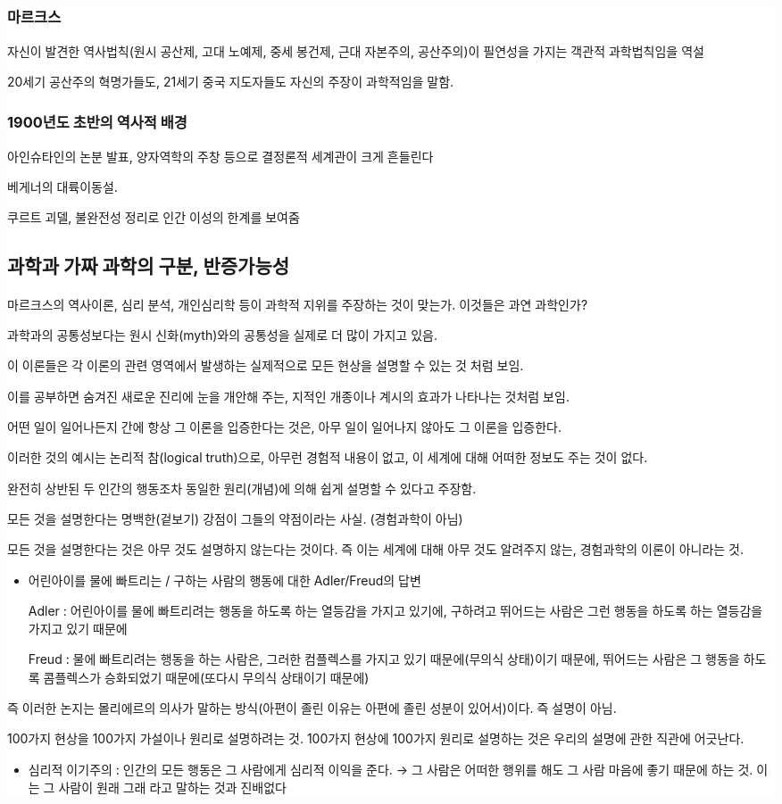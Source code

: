 
### 마르크스


자신이 발견한 역사법칙(원시 공산제, 고대 노예제, 중세 봉건제, 근대 자본주의, 공산주의)이 필연성을 가지는 객관적 과학법칙임을 역설


20세기 공산주의 혁명가들도, 21세기 중국 지도자들도 자신의 주장이 과학적임을 말함.


### 1900년도 초반의 역사적 배경


아인슈타인의 논분 발표, 양자역학의 주창 등으로 결정론적 세계관이 크게 흔들린다


베게너의 대륙이동설.


쿠르트 괴델, 불완전성 정리로 인간 이성의 한계를 보여줌


## 과학과 가짜 과학의 구분, 반증가능성


마르크스의 역사이론, 심리 분석, 개인심리학 등이 과학적 지위를 주장하는 것이 맞는가. 이것들은 과연 과학인가?


과학과의 공통성보다는 원시 신화(myth)와의 공통성을 실제로 더 많이 가지고 있음.


이 이론들은 각 이론의 관련 영역에서 발생하는 실제적으로 모든 현상을 설명할 수 있는 것 처럼 보임.


이를 공부하면 숨겨진 새로운 진리에 눈을 개안해 주는, 지적인 개종이나 계시의 효과가 나타나는 것처럼 보임.


어떤 일이 일어나든지 간에 항상 그 이론을 입증한다는 것은, 아무 일이 일어나지 않아도 그 이론을 입증한다.


이러한 것의 예시는 논리적 참(logical truth)으로, 아무런 경험적 내용이 없고, 이 세계에 대해 어떠한 정보도 주는 것이 없다.


완전히 상반된 두 인간의 행동조차 동일한 원리(개념)에 의해 쉽게 설명할 수 있다고 주장함.


모든 것을 설명한다는 명백한(겉보기) 강점이 그들의 약점이라는 사실. (경험과학이 아님)


모든 것을 설명한다는 것은 아무 것도 설명하지 않는다는 것이다. 즉 이는 세계에 대해 아무 것도 알려주지 않는, 경험과학의 이론이 아니라는 것.

- 어린아이를 물에 빠트리는 / 구하는 사람의 행동에 대한 Adler/Freud의 답변

	Adler : 어린아이를 물에 빠트리려는 행동을 하도록 하는 열등감을 가지고 있기에, 구하려고 뛰어드는 사람은 그런 행동을 하도록 하는 열등감을 가지고 있기 때문에


	Freud : 물에 빠트리려는 행동을 하는 사람은, 그러한 컴플렉스를 가지고 있기 때문에(무의식 상태)이기 때문에, 뛰어드는 사람은 그 행동을 하도록 콤플렉스가 승화되었기 때문에(또다시 무의식 상태이기 때문에)


즉 이러한 논지는 몰리에르의 의사가 말하는 방식(아편이 졸린 이유는 아편에 졸린 성분이 있어서)이다. 즉 설명이 아님.


100가지 현상을 100가지 가설이나 원리로 설명하려는 것. 100가지 현상에 100가지 원리로 설명하는 것은 우리의 설명에 관한 직관에 어긋난다.

- 심리적 이기주의 : 인간의 모든 행동은 그 사람에게 심리적 이익을 준다. → 그 사람은 어떠한 행위를 해도 그 사람 마음에 좋기 때문에 하는 것. 이는 그 사람이 원래 그래 라고 말하는 것과 진배없다

